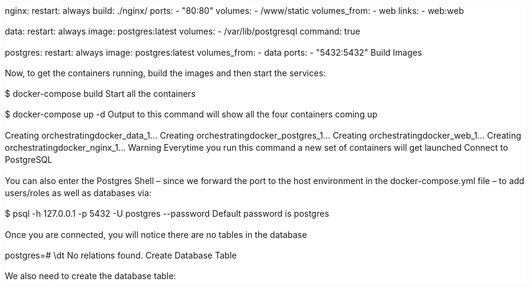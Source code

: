 nginx:
  restart: always
  build: ./nginx/
  ports:
    - "80:80"
  volumes:
    - /www/static
  volumes_from:
    - web
  links:
    - web:web

data:
  restart: always
  image: postgres:latest
  volumes:
    - /var/lib/postgresql
  command: true

postgres:
  restart: always
  image: postgres:latest
  volumes_from:
    - data
  ports:
    - "5432:5432"
Build Images

Now, to get the containers running, build the images and then start the services:

$ docker-compose build
Start all the containers

$ docker-compose up -d
Output to this command will show all the four containers coming up

Creating orchestratingdocker_data_1...
Creating orchestratingdocker_postgres_1...
Creating orchestratingdocker_web_1...
Creating orchestratingdocker_nginx_1...
Warning Everytime you run this command a new set of containers will get launched
Connect to PostgreSQL

You can also enter the Postgres Shell – since we forward the port to the host environment in the docker-compose.yml file – to add users/roles as well as databases via:

$ psql -h 127.0.0.1 -p 5432 -U postgres --password
Default password is postgres

Once you are connected, you will notice there are no tables in the database

postgres=# \dt
No relations found.
Create Database Table

We also need to create the database table:
